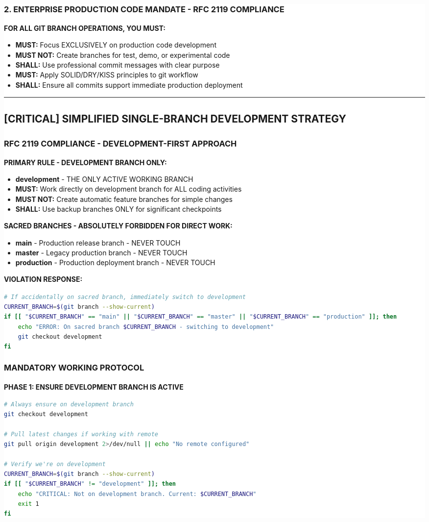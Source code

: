 ### 2. ENTERPRISE PRODUCTION CODE MANDATE - RFC 2119 COMPLIANCE

**FOR ALL GIT BRANCH OPERATIONS, YOU MUST:**
- **MUST:** Focus EXCLUSIVELY on production code development
- **MUST NOT:** Create branches for test, demo, or experimental code
- **SHALL:** Use professional commit messages with clear purpose
- **MUST:** Apply SOLID/DRY/KISS principles to git workflow
- **SHALL:** Ensure all commits support immediate production deployment

---

## [CRITICAL] SIMPLIFIED SINGLE-BRANCH DEVELOPMENT STRATEGY

### RFC 2119 COMPLIANCE - DEVELOPMENT-FIRST APPROACH

**PRIMARY RULE - DEVELOPMENT BRANCH ONLY:**

- **development** - THE ONLY ACTIVE WORKING BRANCH
- **MUST:** Work directly on development branch for ALL coding activities
- **MUST NOT:** Create automatic feature branches for simple changes
- **SHALL:** Use backup branches ONLY for significant checkpoints

**SACRED BRANCHES - ABSOLUTELY FORBIDDEN FOR DIRECT WORK:**

- **main** - Production release branch - NEVER TOUCH
- **master** - Legacy production branch - NEVER TOUCH  
- **production** - Production deployment branch - NEVER TOUCH

**VIOLATION RESPONSE:**
```bash
# If accidentally on sacred branch, immediately switch to development
CURRENT_BRANCH=$(git branch --show-current)
if [[ "$CURRENT_BRANCH" == "main" || "$CURRENT_BRANCH" == "master" || "$CURRENT_BRANCH" == "production" ]]; then
    echo "ERROR: On sacred branch $CURRENT_BRANCH - switching to development"
    git checkout development
fi
```

### MANDATORY WORKING PROTOCOL

**PHASE 1: ENSURE DEVELOPMENT BRANCH IS ACTIVE**

```bash
# Always ensure on development branch
git checkout development

# Pull latest changes if working with remote
git pull origin development 2>/dev/null || echo "No remote configured"

# Verify we're on development
CURRENT_BRANCH=$(git branch --show-current)
if [[ "$CURRENT_BRANCH" != "development" ]]; then
    echo "CRITICAL: Not on development branch. Current: $CURRENT_BRANCH"
    exit 1
fi
```
